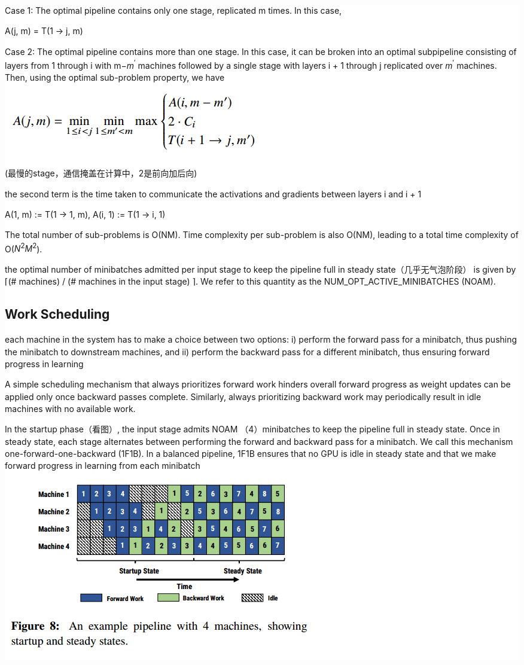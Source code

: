 Case 1: The optimal pipeline contains only one stage, replicated m times. In this case,

A(j, m) = T(1 $\rightarrow$ j, m)

Case 2: The optimal pipeline contains more than one stage. In this case, it can be broken into an optimal subpipeline consisting of layers from 1 through i with m−$m^{'}$ machines followed by a single stage with layers i + 1 through j replicated over $m^{'}$ machines. Then, using the optimal sub-problem property, we have

![](ajm.png)

(最慢的stage，通信掩盖在计算中，2是前向加后向)

the second term is the time taken to communicate the activations and gradients between layers i and i + 1

A(1, m) := T(1 $\rightarrow$ 1, m), A(i, 1) := T(1 $\rightarrow$ i, 1)

The total number of sub-problems is O(NM). Time complexity per sub-problem is also O(NM), leading to a total time complexity of O($N^2M^2$).

the optimal number of minibatches admitted per input stage to keep the pipeline full in steady state（几乎无气泡阶段） is given by $\lceil$(# machines) / (# machines in the input stage) $\rceil$. We refer to this quantity as the NUM_OPT_ACTIVE_MINIBATCHES (NOAM).

## Work Scheduling

each machine in the system has to make a choice between two options: i) perform the forward pass for a minibatch, thus pushing the minibatch to downstream machines, and ii) perform the backward pass for a different minibatch, thus ensuring forward progress in learning

A simple scheduling mechanism that always prioritizes forward work hinders overall forward progress as weight updates can be applied only once backward passes complete. Similarly, always prioritizing backward work may periodically result in idle machines with no available work.

In the startup phase（看图）, the input stage admits NOAM （4）minibatches to keep the pipeline full in steady state. Once in steady state, each stage alternates between performing the forward and backward pass for a minibatch. We call this mechanism one-forward-one-backward (1F1B). In a balanced pipeline, 1F1B ensures that no GPU is idle in steady state and that we make forward progress in learning from each minibatch

![](1f1b.png)
